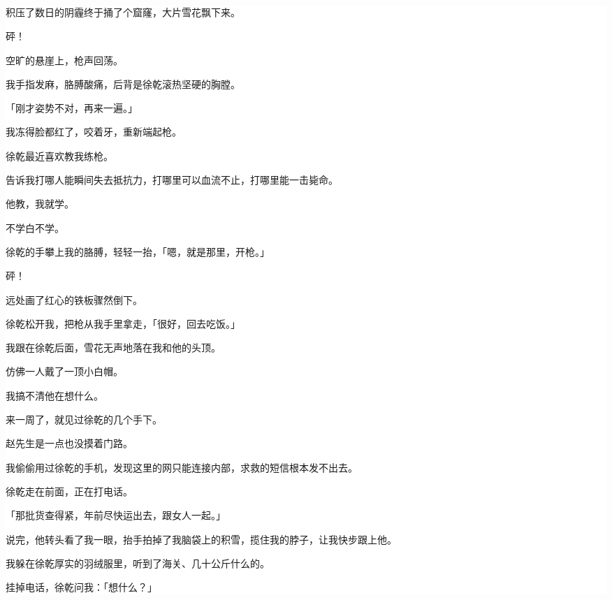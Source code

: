 积压了数日的阴霾终于捅了个窟窿，大片雪花飘下来。


砰！


空旷的悬崖上，枪声回荡。


我手指发麻，胳膊酸痛，后背是徐乾滚热坚硬的胸膛。


「刚才姿势不对，再来一遍。」


我冻得脸都红了，咬着牙，重新端起枪。


徐乾最近喜欢教我练枪。


告诉我打哪人能瞬间失去抵抗力，打哪里可以血流不止，打哪里能一击毙命。


他教，我就学。


不学白不学。


徐乾的手攀上我的胳膊，轻轻一抬，「嗯，就是那里，开枪。」


砰！


远处画了红心的铁板骤然倒下。


徐乾松开我，把枪从我手里拿走，「很好，回去吃饭。」


我跟在徐乾后面，雪花无声地落在我和他的头顶。


仿佛一人戴了一顶小白帽。


我搞不清他在想什么。


来一周了，就见过徐乾的几个手下。


赵先生是一点也没摸着门路。


我偷偷用过徐乾的手机，发现这里的网只能连接内部，求救的短信根本发不出去。


徐乾走在前面，正在打电话。


「那批货查得紧，年前尽快运出去，跟女人一起。」


说完，他转头看了我一眼，抬手拍掉了我脑袋上的积雪，揽住我的脖子，让我快步跟上他。


我躲在徐乾厚实的羽绒服里，听到了海关、几十公斤什么的。


挂掉电话，徐乾问我：「想什么？」
